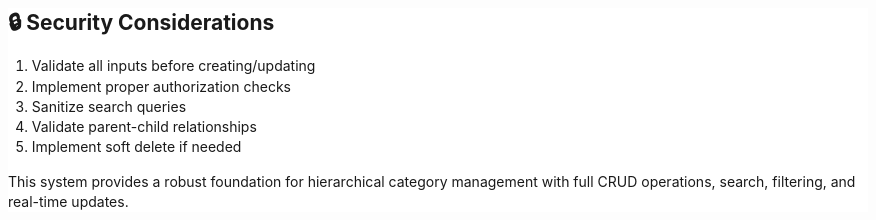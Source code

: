 ## 🔒 Security Considerations

1. Validate all inputs before creating/updating
2. Implement proper authorization checks
3. Sanitize search queries
4. Validate parent-child relationships
5. Implement soft delete if needed

This system provides a robust foundation for hierarchical category management with full CRUD operations, search, filtering, and real-time updates.
